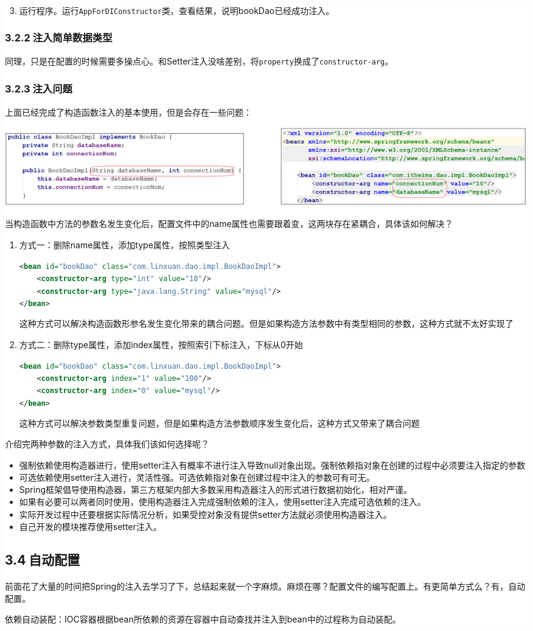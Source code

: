 3. 运行程序。运行`AppForDIConstructor`类，查看结果，说明bookDao已经成功注入。

### 3.2.2 注入简单数据类型

同理，只是在配置的时候需要多操点心。和Setter注入没啥差别，将`property`换成了`constructor-arg`。

### 3.2.3 注入问题

上面已经完成了构造函数注入的基本使用，但是会存在一些问题：

![1629803529598](..\图片\4-02【Spring】\1-14.png)

当构造函数中方法的参数名发生变化后，配置文件中的name属性也需要跟着变，这两块存在紧耦合，具体该如何解决？

1. 方式一：删除name属性，添加type属性，按照类型注入

   ```xml
   <bean id="bookDao" class="com.linxuan.dao.impl.BookDaoImpl">
       <constructor-arg type="int" value="10"/>
       <constructor-arg type="java.lang.String" value="mysql"/>
   </bean>
   ```

   这种方式可以解决构造函数形参名发生变化带来的耦合问题。但是如果构造方法参数中有类型相同的参数，这种方式就不太好实现了

2. 方式二：删除type属性，添加index属性，按照索引下标注入，下标从0开始

   ```xml
   <bean id="bookDao" class="com.linxuan.dao.impl.BookDaoImpl">
       <constructor-arg index="1" value="100"/>
       <constructor-arg index="0" value="mysql"/>
   </bean>
   ```

   这种方式可以解决参数类型重复问题，但是如果构造方法参数顺序发生变化后，这种方式又带来了耦合问题

介绍完两种参数的注入方式，具体我们该如何选择呢？

- 强制依赖使用构造器进行，使用setter注入有概率不进行注入导致null对象出现。强制依赖指对象在创建的过程中必须要注入指定的参数
- 可选依赖使用setter注入进行，灵活性强。可选依赖指对象在创建过程中注入的参数可有可无。
- Spring框架倡导使用构造器，第三方框架内部大多数采用构造器注入的形式进行数据初始化，相对严谨。
- 如果有必要可以两者同时使用，使用构造器注入完成强制依赖的注入，使用setter注入完成可选依赖的注入。
- 实际开发过程中还要根据实际情况分析，如果受控对象没有提供setter方法就必须使用构造器注入。
- 自己开发的模块推荐使用setter注入。

## 3.4 自动配置

前面花了大量的时间把Spring的注入去学习了下，总结起来就一个字麻烦。麻烦在哪？配置文件的编写配置上。有更简单方式么？有，自动配置。

依赖自动装配：IOC容器根据bean所依赖的资源在容器中自动查找并注入到bean中的过程称为自动装配。

